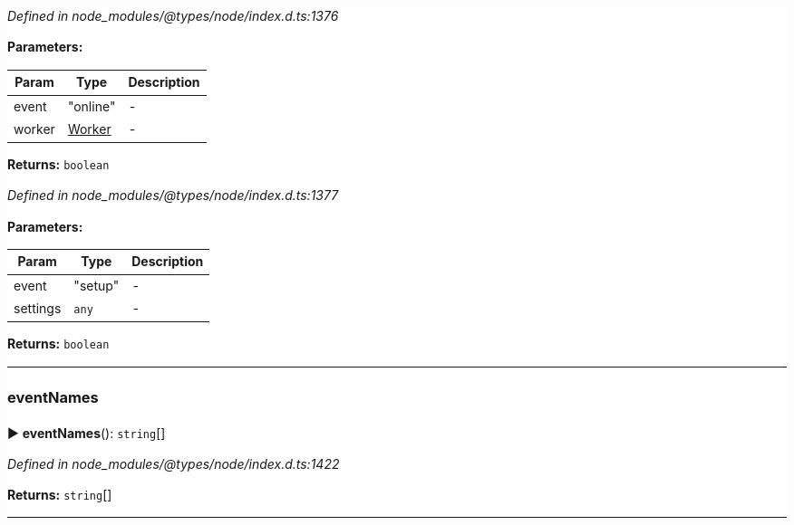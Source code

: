 

*Defined in node_modules/@types/node/index.d.ts:1376*



**Parameters:**

| Param | Type | Description |
| ------ | ------ | ------ |
| event | "online"   |  - |
| worker | [Worker](../classes/_node_modules__types_node_index_d_._cluster_.worker.md)   |  - |





**Returns:** `boolean`



*Defined in node_modules/@types/node/index.d.ts:1377*



**Parameters:**

| Param | Type | Description |
| ------ | ------ | ------ |
| event | "setup"   |  - |
| settings | `any`   |  - |





**Returns:** `boolean`





___

<a id="eventnames"></a>

###  eventNames

► **eventNames**(): `string`[]



*Defined in node_modules/@types/node/index.d.ts:1422*





**Returns:** `string`[]





___

<a id="fork"></a>
